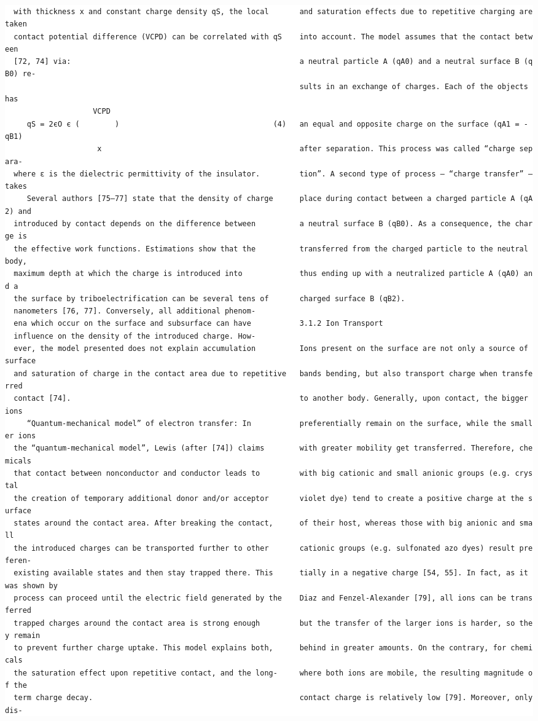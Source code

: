       with thickness x and constant charge density qS, the local       and saturation effects due to repetitive charging are taken
      contact potential difference (VCPD) can be correlated with qS    into account. The model assumes that the contact between
      [72, 74] via:                                                    a neutral particle A (qA0) and a neutral surface B (qB0) re-
                                                                       sults in an exchange of charges. Each of the objects has
                        VCPD
         qS = 2єO є (        )                                   (4)   an equal and opposite charge on the surface (qA1 = - qB1)
                         x                                             after separation. This process was called “charge separa-
      where ε is the dielectric permittivity of the insulator.         tion”. A second type of process – “charge transfer” – takes
         Several authors [75–77] state that the density of charge      place during contact between a charged particle A (qA2) and
      introduced by contact depends on the difference between          a neutral surface B (qB0). As a consequence, the charge is
      the effective work functions. Estimations show that the          transferred from the charged particle to the neutral body,
      maximum depth at which the charge is introduced into             thus ending up with a neutralized particle A (qA0) and a
      the surface by triboelectrification can be several tens of       charged surface B (qB2).
      nanometers [76, 77]. Conversely, all additional phenom-
      ena which occur on the surface and subsurface can have           3.1.2 Ion Transport
      influence on the density of the introduced charge. How-
      ever, the model presented does not explain accumulation          Ions present on the surface are not only a source of surface
      and saturation of charge in the contact area due to repetitive   bands bending, but also transport charge when transferred
      contact [74].                                                    to another body. Generally, upon contact, the bigger ions
         “Quantum-mechanical model” of electron transfer: In           preferentially remain on the surface, while the smaller ions
      the “quantum-mechanical model”, Lewis (after [74]) claims        with greater mobility get transferred. Therefore, chemicals
      that contact between nonconductor and conductor leads to         with big cationic and small anionic groups (e.g. crystal
      the creation of temporary additional donor and/or acceptor       violet dye) tend to create a positive charge at the surface
      states around the contact area. After breaking the contact,      of their host, whereas those with big anionic and small
      the introduced charges can be transported further to other       cationic groups (e.g. sulfonated azo dyes) result preferen-
      existing available states and then stay trapped there. This      tially in a negative charge [54, 55]. In fact, as it was shown by
      process can proceed until the electric field generated by the    Diaz and Fenzel-Alexander [79], all ions can be transferred
      trapped charges around the contact area is strong enough         but the transfer of the larger ions is harder, so they remain
      to prevent further charge uptake. This model explains both,      behind in greater amounts. On the contrary, for chemicals
      the saturation effect upon repetitive contact, and the long-     where both ions are mobile, the resulting magnitude of the
      term charge decay.                                               contact charge is relatively low [79]. Moreover, only dis-
